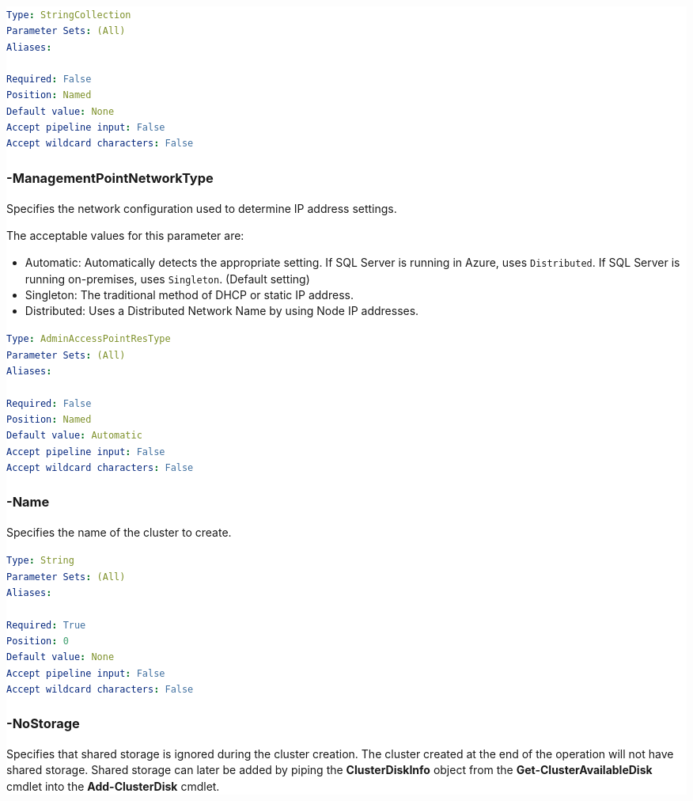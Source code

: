 ```yaml
Type: StringCollection
Parameter Sets: (All)
Aliases: 

Required: False
Position: Named
Default value: None
Accept pipeline input: False
Accept wildcard characters: False
```

### -ManagementPointNetworkType
Specifies the network configuration used to determine IP address settings.

The acceptable values for this parameter are:

- Automatic: Automatically detects the appropriate setting. If SQL Server is running in Azure, uses `Distributed`. If SQL Server is running on-premises, uses `Singleton`. (Default setting)
- Singleton: The traditional method of DHCP or static IP address.
- Distributed: Uses a Distributed Network Name by using Node IP addresses.

```yaml
Type: AdminAccessPointResType
Parameter Sets: (All)
Aliases: 

Required: False
Position: Named
Default value: Automatic
Accept pipeline input: False
Accept wildcard characters: False
```

### -Name
Specifies the name of the cluster to create.

```yaml
Type: String
Parameter Sets: (All)
Aliases: 

Required: True
Position: 0
Default value: None
Accept pipeline input: False
Accept wildcard characters: False
```

### -NoStorage
Specifies that shared storage is ignored during the cluster creation.
The cluster created at the end of the operation will not have shared storage.
Shared storage can later be added by piping the **ClusterDiskInfo** object from the **Get-ClusterAvailableDisk** cmdlet into the **Add-ClusterDisk** cmdlet.
